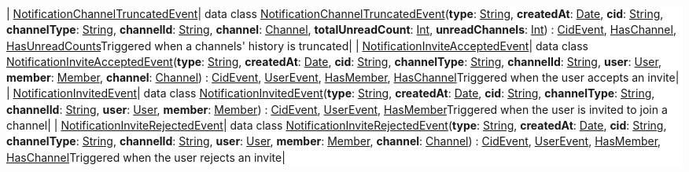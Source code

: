| <a name="io.getstream.chat.android.client.events/NotificationChannelTruncatedEvent///PointingToDeclaration/"></a>[NotificationChannelTruncatedEvent](NotificationChannelTruncatedEvent/index.md)| <a name="io.getstream.chat.android.client.events/NotificationChannelTruncatedEvent///PointingToDeclaration/"></a>data class [NotificationChannelTruncatedEvent](NotificationChannelTruncatedEvent/index.md)(**type**: [String](https://kotlinlang.org/api/latest/jvm/stdlib/kotlin/-string/index.html), **createdAt**: [Date](https://developer.android.com/reference/kotlin/java/util/Date.html), **cid**: [String](https://kotlinlang.org/api/latest/jvm/stdlib/kotlin/-string/index.html), **channelType**: [String](https://kotlinlang.org/api/latest/jvm/stdlib/kotlin/-string/index.html), **channelId**: [String](https://kotlinlang.org/api/latest/jvm/stdlib/kotlin/-string/index.html), **channel**: [Channel](../io.getstream.chat.android.client.models/Channel/index.md), **totalUnreadCount**: [Int](https://kotlinlang.org/api/latest/jvm/stdlib/kotlin/-int/index.html), **unreadChannels**: [Int](https://kotlinlang.org/api/latest/jvm/stdlib/kotlin/-int/index.html)) : [CidEvent](CidEvent/index.md), [HasChannel](HasChannel/index.md), [HasUnreadCounts](HasUnreadCounts/index.md)Triggered when a channels' history is truncated|
| <a name="io.getstream.chat.android.client.events/NotificationInviteAcceptedEvent///PointingToDeclaration/"></a>[NotificationInviteAcceptedEvent](NotificationInviteAcceptedEvent/index.md)| <a name="io.getstream.chat.android.client.events/NotificationInviteAcceptedEvent///PointingToDeclaration/"></a>data class [NotificationInviteAcceptedEvent](NotificationInviteAcceptedEvent/index.md)(**type**: [String](https://kotlinlang.org/api/latest/jvm/stdlib/kotlin/-string/index.html), **createdAt**: [Date](https://developer.android.com/reference/kotlin/java/util/Date.html), **cid**: [String](https://kotlinlang.org/api/latest/jvm/stdlib/kotlin/-string/index.html), **channelType**: [String](https://kotlinlang.org/api/latest/jvm/stdlib/kotlin/-string/index.html), **channelId**: [String](https://kotlinlang.org/api/latest/jvm/stdlib/kotlin/-string/index.html), **user**: [User](../io.getstream.chat.android.client.models/User/index.md), **member**: [Member](../io.getstream.chat.android.client.models/Member/index.md), **channel**: [Channel](../io.getstream.chat.android.client.models/Channel/index.md)) : [CidEvent](CidEvent/index.md), [UserEvent](UserEvent/index.md), [HasMember](HasMember/index.md), [HasChannel](HasChannel/index.md)Triggered when the user accepts an invite|
| <a name="io.getstream.chat.android.client.events/NotificationInvitedEvent///PointingToDeclaration/"></a>[NotificationInvitedEvent](NotificationInvitedEvent/index.md)| <a name="io.getstream.chat.android.client.events/NotificationInvitedEvent///PointingToDeclaration/"></a>data class [NotificationInvitedEvent](NotificationInvitedEvent/index.md)(**type**: [String](https://kotlinlang.org/api/latest/jvm/stdlib/kotlin/-string/index.html), **createdAt**: [Date](https://developer.android.com/reference/kotlin/java/util/Date.html), **cid**: [String](https://kotlinlang.org/api/latest/jvm/stdlib/kotlin/-string/index.html), **channelType**: [String](https://kotlinlang.org/api/latest/jvm/stdlib/kotlin/-string/index.html), **channelId**: [String](https://kotlinlang.org/api/latest/jvm/stdlib/kotlin/-string/index.html), **user**: [User](../io.getstream.chat.android.client.models/User/index.md), **member**: [Member](../io.getstream.chat.android.client.models/Member/index.md)) : [CidEvent](CidEvent/index.md), [UserEvent](UserEvent/index.md), [HasMember](HasMember/index.md)Triggered when the user is invited to join a channel|
| <a name="io.getstream.chat.android.client.events/NotificationInviteRejectedEvent///PointingToDeclaration/"></a>[NotificationInviteRejectedEvent](NotificationInviteRejectedEvent/index.md)| <a name="io.getstream.chat.android.client.events/NotificationInviteRejectedEvent///PointingToDeclaration/"></a>data class [NotificationInviteRejectedEvent](NotificationInviteRejectedEvent/index.md)(**type**: [String](https://kotlinlang.org/api/latest/jvm/stdlib/kotlin/-string/index.html), **createdAt**: [Date](https://developer.android.com/reference/kotlin/java/util/Date.html), **cid**: [String](https://kotlinlang.org/api/latest/jvm/stdlib/kotlin/-string/index.html), **channelType**: [String](https://kotlinlang.org/api/latest/jvm/stdlib/kotlin/-string/index.html), **channelId**: [String](https://kotlinlang.org/api/latest/jvm/stdlib/kotlin/-string/index.html), **user**: [User](../io.getstream.chat.android.client.models/User/index.md), **member**: [Member](../io.getstream.chat.android.client.models/Member/index.md), **channel**: [Channel](../io.getstream.chat.android.client.models/Channel/index.md)) : [CidEvent](CidEvent/index.md), [UserEvent](UserEvent/index.md), [HasMember](HasMember/index.md), [HasChannel](HasChannel/index.md)Triggered when the user rejects an invite|